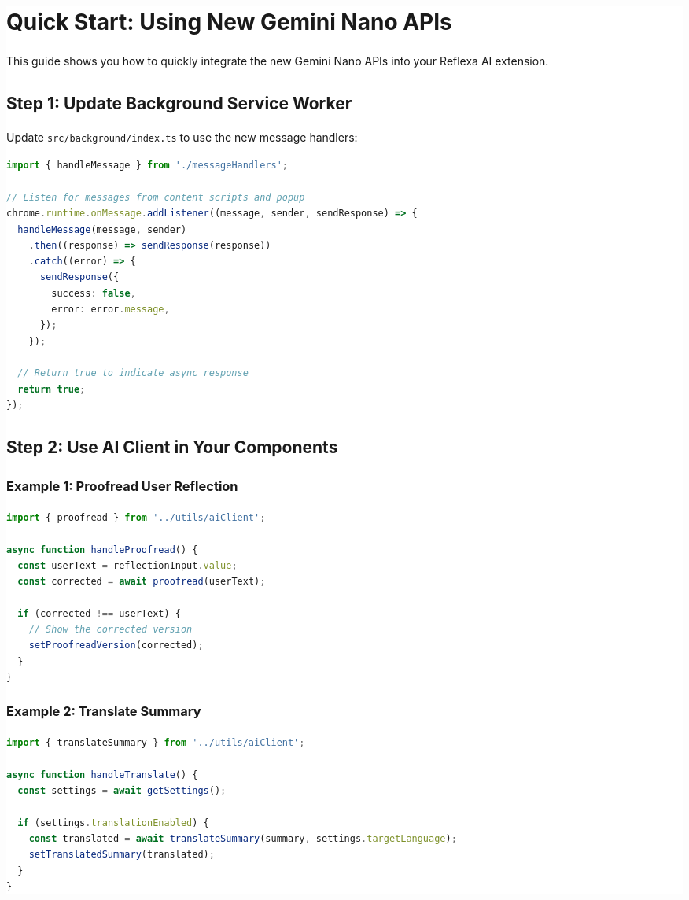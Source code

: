 # Quick Start: Using New Gemini Nano APIs

This guide shows you how to quickly integrate the new Gemini Nano APIs into your Reflexa AI extension.

## Step 1: Update Background Service Worker

Update `src/background/index.ts` to use the new message handlers:

```typescript
import { handleMessage } from './messageHandlers';

// Listen for messages from content scripts and popup
chrome.runtime.onMessage.addListener((message, sender, sendResponse) => {
  handleMessage(message, sender)
    .then((response) => sendResponse(response))
    .catch((error) => {
      sendResponse({
        success: false,
        error: error.message,
      });
    });

  // Return true to indicate async response
  return true;
});
```

## Step 2: Use AI Client in Your Components

### Example 1: Proofread User Reflection

```typescript
import { proofread } from '../utils/aiClient';

async function handleProofread() {
  const userText = reflectionInput.value;
  const corrected = await proofread(userText);

  if (corrected !== userText) {
    // Show the corrected version
    setProofreadVersion(corrected);
  }
}
```

### Example 2: Translate Summary

```typescript
import { translateSummary } from '../utils/aiClient';

async function handleTranslate() {
  const settings = await getSettings();

  if (settings.translationEnabled) {
    const translated = await translateSummary(summary, settings.targetLanguage);
    setTranslatedSummary(translated);
  }
}
```
